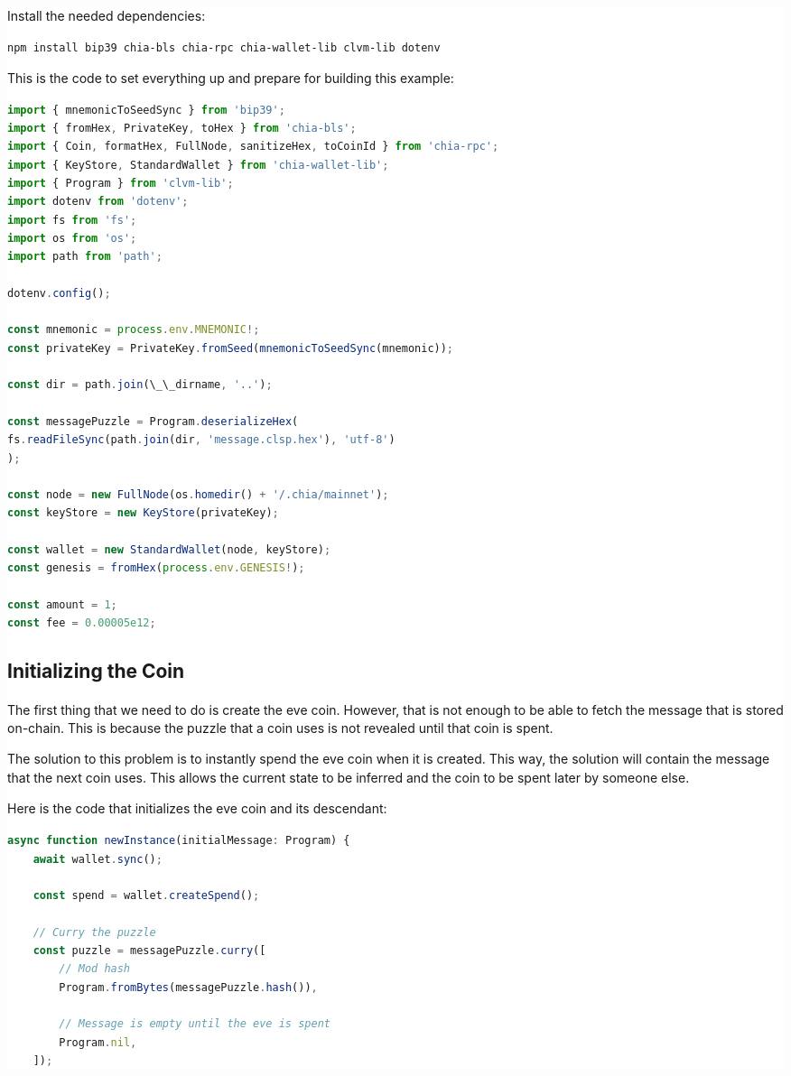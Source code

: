 Install the needed dependencies:

```bash
npm install bip39 chia-bls chia-rpc chia-wallet-lib clvm-lib dotenv
```

This is the code to set everything up and prepare for building this example:

```ts
import { mnemonicToSeedSync } from 'bip39';
import { fromHex, PrivateKey, toHex } from 'chia-bls';
import { Coin, formatHex, FullNode, sanitizeHex, toCoinId } from 'chia-rpc';
import { KeyStore, StandardWallet } from 'chia-wallet-lib';
import { Program } from 'clvm-lib';
import dotenv from 'dotenv';
import fs from 'fs';
import os from 'os';
import path from 'path';

dotenv.config();

const mnemonic = process.env.MNEMONIC!;
const privateKey = PrivateKey.fromSeed(mnemonicToSeedSync(mnemonic));

const dir = path.join(\_\_dirname, '..');

const messagePuzzle = Program.deserializeHex(
fs.readFileSync(path.join(dir, 'message.clsp.hex'), 'utf-8')
);

const node = new FullNode(os.homedir() + '/.chia/mainnet');
const keyStore = new KeyStore(privateKey);

const wallet = new StandardWallet(node, keyStore);
const genesis = fromHex(process.env.GENESIS!);

const amount = 1;
const fee = 0.00005e12;
```

## Initializing the Coin

The first thing that we need to do is create the eve coin. However, that is not enough to be able to fetch the message that is stored on-chain. This is because the puzzle that a coin uses is not revealed until that coin is spent.

The solution to this problem is to instantly spend the eve coin when it is created. This way, the solution will contain the message that the next coin uses. This allows the current state to be inferred and the coin to be spent later by someone else.

Here is the code that initializes the eve coin and its descendant:

```ts
async function newInstance(initialMessage: Program) {
    await wallet.sync();

    const spend = wallet.createSpend();

    // Curry the puzzle
    const puzzle = messagePuzzle.curry([
        // Mod hash
        Program.fromBytes(messagePuzzle.hash()),

        // Message is empty until the eve is spent
        Program.nil,
    ]);

```